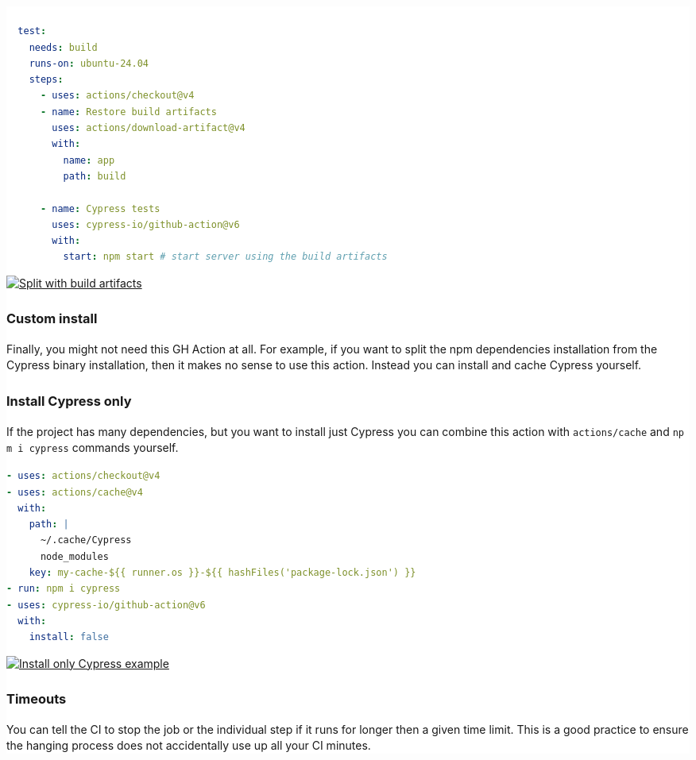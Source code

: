 ```yml

  test:
    needs: build
    runs-on: ubuntu-24.04
    steps:
      - uses: actions/checkout@v4
      - name: Restore build artifacts
        uses: actions/download-artifact@v4
        with:
          name: app
          path: build

      - name: Cypress tests
        uses: cypress-io/github-action@v6
        with:
          start: npm start # start server using the build artifacts
```

[![Split with build artifacts](https://github.com/cypress-io/github-action/actions/workflows/example-build-artifacts.yml/badge.svg)](.github/workflows/example-build-artifacts.yml)

### Custom install

Finally, you might not need this GH Action at all. For example, if you want to split the npm dependencies installation from the Cypress binary installation, then it makes no sense to use this action. Instead you can install and cache Cypress yourself.

### Install Cypress only

If the project has many dependencies, but you want to install just Cypress you can combine this action with `actions/cache` and `npm i cypress` commands yourself.

```yml
- uses: actions/checkout@v4
- uses: actions/cache@v4
  with:
    path: |
      ~/.cache/Cypress
      node_modules
    key: my-cache-${{ runner.os }}-${{ hashFiles('package-lock.json') }}
- run: npm i cypress
- uses: cypress-io/github-action@v6
  with:
    install: false
```

[![Install only Cypress example](https://github.com/cypress-io/github-action/actions/workflows/example-install-only.yml/badge.svg)](.github/workflows/example-install-only.yml)

### Timeouts

You can tell the CI to stop the job or the individual step if it runs for longer then a given time limit. This is a good practice to ensure the hanging process does not accidentally use up all your CI minutes.

